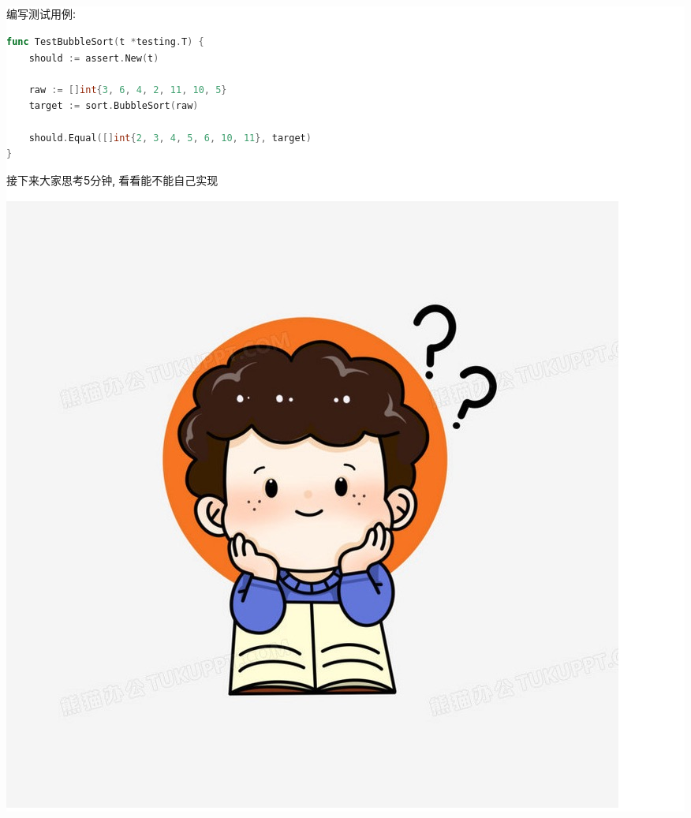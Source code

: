编写测试用例:
```go
func TestBubbleSort(t *testing.T) {
	should := assert.New(t)

	raw := []int{3, 6, 4, 2, 11, 10, 5}
	target := sort.BubbleSort(raw)

	should.Equal([]int{2, 3, 4, 5, 6, 10, 11}, target)
}
```

接下来大家思考5分钟, 看看能不能自己实现

![](../image/think-kawayi.jpg)
